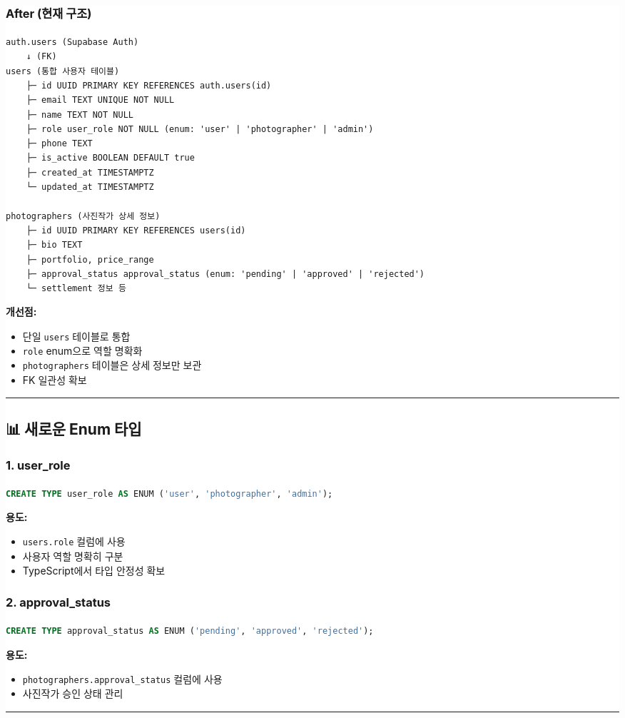 ### After (현재 구조)

```
auth.users (Supabase Auth)
    ↓ (FK)
users (통합 사용자 테이블)
    ├─ id UUID PRIMARY KEY REFERENCES auth.users(id)
    ├─ email TEXT UNIQUE NOT NULL
    ├─ name TEXT NOT NULL
    ├─ role user_role NOT NULL (enum: 'user' | 'photographer' | 'admin')
    ├─ phone TEXT
    ├─ is_active BOOLEAN DEFAULT true
    ├─ created_at TIMESTAMPTZ
    └─ updated_at TIMESTAMPTZ

photographers (사진작가 상세 정보)
    ├─ id UUID PRIMARY KEY REFERENCES users(id)
    ├─ bio TEXT
    ├─ portfolio, price_range
    ├─ approval_status approval_status (enum: 'pending' | 'approved' | 'rejected')
    └─ settlement 정보 등
```

**개선점:**
- 단일 `users` 테이블로 통합
- `role` enum으로 역할 명확화
- `photographers` 테이블은 상세 정보만 보관
- FK 일관성 확보

---

## 📊 새로운 Enum 타입

### 1. user_role
```sql
CREATE TYPE user_role AS ENUM ('user', 'photographer', 'admin');
```

**용도:**
- `users.role` 컬럼에 사용
- 사용자 역할 명확히 구분
- TypeScript에서 타입 안정성 확보

### 2. approval_status
```sql
CREATE TYPE approval_status AS ENUM ('pending', 'approved', 'rejected');
```

**용도:**
- `photographers.approval_status` 컬럼에 사용
- 사진작가 승인 상태 관리

---
